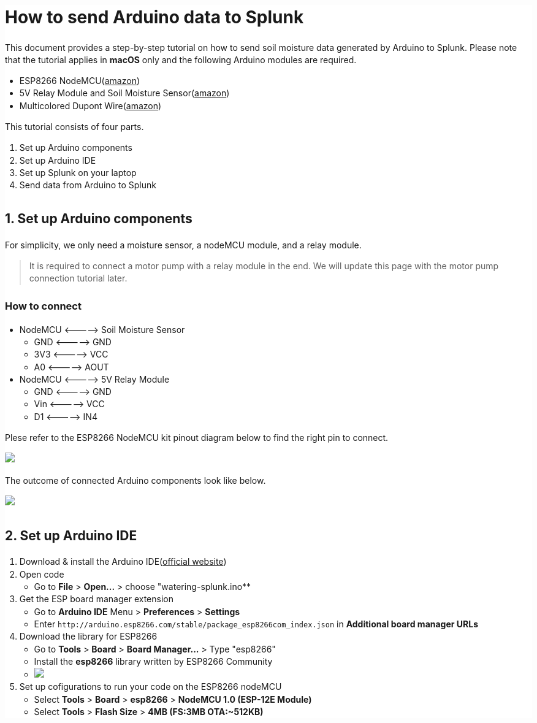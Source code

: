 # How to send Arduino data to Splunk

This document provides a step-by-step tutorial on how to send soil moisture data generated by Arduino to Splunk. Please note that the tutorial applies in **macOS** only and the following Arduino modules are required.

* ESP8266 NodeMCU([amazon](https://www.amazon.com/gp/product/B081CSJV2V/ref=ppx_yo_dt_b_asin_title_o01_s00?ie=UTF8&th=1))
* 5V Relay Module and Soil Moisture Sensor([amazon](https://www.amazon.com/gp/product/B07TMVNTDK/ref=ppx_yo_dt_b_asin_title_o07_s00?ie=UTF8&psc=1))
* Multicolored Dupont Wire([amazon](https://www.amazon.com/gp/product/B01EV70C78/ref=ppx_yo_dt_b_asin_title_o05_s00?ie=UTF8&psc=1))

This tutorial consists of four parts.

1. Set up Arduino components
2. Set up Arduino IDE
3. Set up Splunk on your laptop
4. Send data from Arduino to Splunk


## 1. Set up Arduino components

For simplicity, we only need a moisture sensor, a nodeMCU module, and a relay module.

> It is required to connect a motor pump with a relay module in the end. We will update this page with the motor pump connection tutorial later.

### How to connect

* NodeMCU <-----> Soil Moisture Sensor
  - GND <-----> GND
  - 3V3 <-----> VCC
  - A0 <-----> AOUT
* NodeMCU <-----> 5V Relay Module
  - GND <-----> GND
  - Vin <-----> VCC
  - D1 <-----> IN4

Plese refer to the ESP8266 NodeMCU kit pinout diagram below to find the right pin to connect.

<img src="https://i0.wp.com/randomnerdtutorials.com/wp-content/uploads/2019/05/ESP8266-NodeMCU-kit-12-E-pinout-gpio-pin.png?w=817&quality=100&strip=all&ssl=1" width="600" >


The outcome of connected Arduino components look like below.

<img src="./src/arduino-connected.jpeg" width="600">


## 2. Set up Arduino IDE

1. Download & install the Arduino IDE([official website](https://www.arduino.cc/en/software))
2. Open code
   - Go to **File** > **Open...** > choose "watering-splunk.ino** 
3. Get the ESP board manager extension
   - Go to **Arduino IDE** Menu > **Preferences** > **Settings**
   - Enter `http://arduino.esp8266.com/stable/package_esp8266com_index.json` in **Additional board manager URLs**
4. Download the library for ESP8266
   - Go to **Tools** > **Board** > **Board Manager...** > Type "esp8266"
   - Install the **esp8266** library written by ESP8266 Community
   - <img src="./src/esp8266-library.jpeg" width="700">
5. Set up cofigurations to run your code on the ESP8266 nodeMCU
   - Select **Tools** > **Board** > **esp8266** > **NodeMCU 1.0 (ESP-12E Module)**
   - Select **Tools** > **Flash Size** > **4MB (FS:3MB OTA:~512KB)**